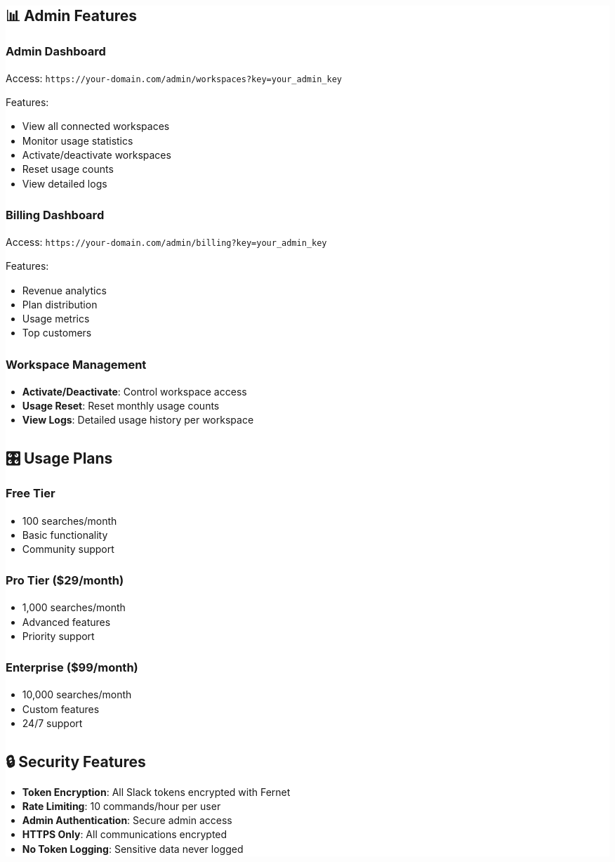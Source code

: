 ## 📊 Admin Features

### Admin Dashboard
Access: `https://your-domain.com/admin/workspaces?key=your_admin_key`

Features:
- View all connected workspaces
- Monitor usage statistics
- Activate/deactivate workspaces
- Reset usage counts
- View detailed logs

### Billing Dashboard
Access: `https://your-domain.com/admin/billing?key=your_admin_key`

Features:
- Revenue analytics
- Plan distribution
- Usage metrics
- Top customers

### Workspace Management
- **Activate/Deactivate**: Control workspace access
- **Usage Reset**: Reset monthly usage counts
- **View Logs**: Detailed usage history per workspace

## 🎛️ Usage Plans

### Free Tier
- 100 searches/month
- Basic functionality
- Community support

### Pro Tier ($29/month)
- 1,000 searches/month
- Advanced features
- Priority support

### Enterprise ($99/month)
- 10,000 searches/month
- Custom features
- 24/7 support

## 🔒 Security Features

- **Token Encryption**: All Slack tokens encrypted with Fernet
- **Rate Limiting**: 10 commands/hour per user
- **Admin Authentication**: Secure admin access
- **HTTPS Only**: All communications encrypted
- **No Token Logging**: Sensitive data never logged
